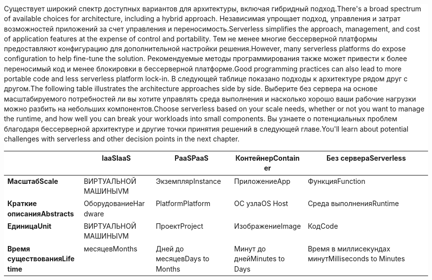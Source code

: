 <span data-ttu-id="a9c0d-240">Существует широкий спектр доступных вариантов для архитектуры, включая гибридный подход.</span><span class="sxs-lookup"><span data-stu-id="a9c0d-240">There's a broad spectrum of available choices for architecture, including a hybrid approach.</span></span> <span data-ttu-id="a9c0d-241">Независимая упрощает подход, управления и затрат возможностей приложений за счет управления и переносимость.</span><span class="sxs-lookup"><span data-stu-id="a9c0d-241">Serverless simplifies the approach, management, and cost of application features at the expense of control and portability.</span></span> <span data-ttu-id="a9c0d-242">Тем не менее многие бессерверной платформы предоставляют конфигурацию для дополнительной настройки решения.</span><span class="sxs-lookup"><span data-stu-id="a9c0d-242">However, many serverless platforms do expose configuration to help fine-tune the solution.</span></span> <span data-ttu-id="a9c0d-243">Рекомендуемые методы программирования также может привести к более переносимый код и менее блокировки в бессерверной платформе.</span><span class="sxs-lookup"><span data-stu-id="a9c0d-243">Good programming practices can also lead to more portable code and less serverless platform lock-in.</span></span> <span data-ttu-id="a9c0d-244">В следующей таблице показано подходы к архитектуре рядом друг с другом.</span><span class="sxs-lookup"><span data-stu-id="a9c0d-244">The following table illustrates the architecture approaches side by side.</span></span> <span data-ttu-id="a9c0d-245">Выберите без сервера на основе масштабируемого потребностей ли вы хотите управлять среда выполнения и насколько хорошо ваши рабочие нагрузки можно разбить на небольших компонентов.</span><span class="sxs-lookup"><span data-stu-id="a9c0d-245">Choose serverless based on your scale needs, whether or not you want to manage the runtime, and how well you can break your workloads into small components.</span></span> <span data-ttu-id="a9c0d-246">Вы узнаете о потенциальных проблем благодаря бессерверной архитектуре и другие точки принятия решений в следующей главе.</span><span class="sxs-lookup"><span data-stu-id="a9c0d-246">You'll learn about potential challenges with serverless and other decision points in the next chapter.</span></span>

|         |<span data-ttu-id="a9c0d-247">IaaS</span><span class="sxs-lookup"><span data-stu-id="a9c0d-247">IaaS</span></span>     |<span data-ttu-id="a9c0d-248">PaaS</span><span class="sxs-lookup"><span data-stu-id="a9c0d-248">PaaS</span></span>     |<span data-ttu-id="a9c0d-249">Контейнер</span><span class="sxs-lookup"><span data-stu-id="a9c0d-249">Container</span></span>|<span data-ttu-id="a9c0d-250">Без сервера</span><span class="sxs-lookup"><span data-stu-id="a9c0d-250">Serverless</span></span>|
|---------|---------|---------|---------|----------|
|<span data-ttu-id="a9c0d-251">**Масштаб**</span><span class="sxs-lookup"><span data-stu-id="a9c0d-251">**Scale**</span></span>|<span data-ttu-id="a9c0d-252">ВИРТУАЛЬНОЙ МАШИНЫ</span><span class="sxs-lookup"><span data-stu-id="a9c0d-252">VM</span></span>       |<span data-ttu-id="a9c0d-253">Экземпляр</span><span class="sxs-lookup"><span data-stu-id="a9c0d-253">Instance</span></span> |<span data-ttu-id="a9c0d-254">Приложение</span><span class="sxs-lookup"><span data-stu-id="a9c0d-254">App</span></span>      |<span data-ttu-id="a9c0d-255">Функция</span><span class="sxs-lookup"><span data-stu-id="a9c0d-255">Function</span></span>  |
|<span data-ttu-id="a9c0d-256">**Краткие описания**</span><span class="sxs-lookup"><span data-stu-id="a9c0d-256">**Abstracts**</span></span>|<span data-ttu-id="a9c0d-257">Оборудование</span><span class="sxs-lookup"><span data-stu-id="a9c0d-257">Hardware</span></span>|<span data-ttu-id="a9c0d-258">Platform</span><span class="sxs-lookup"><span data-stu-id="a9c0d-258">Platform</span></span>|<span data-ttu-id="a9c0d-259">ОС узла</span><span class="sxs-lookup"><span data-stu-id="a9c0d-259">OS Host</span></span>|<span data-ttu-id="a9c0d-260">Среда выполнения</span><span class="sxs-lookup"><span data-stu-id="a9c0d-260">Runtime</span></span>   |
|<span data-ttu-id="a9c0d-261">**Единица**</span><span class="sxs-lookup"><span data-stu-id="a9c0d-261">**Unit**</span></span> |<span data-ttu-id="a9c0d-262">ВИРТУАЛЬНОЙ МАШИНЫ</span><span class="sxs-lookup"><span data-stu-id="a9c0d-262">VM</span></span>       |<span data-ttu-id="a9c0d-263">Проект</span><span class="sxs-lookup"><span data-stu-id="a9c0d-263">Project</span></span>  |<span data-ttu-id="a9c0d-264">Изображение</span><span class="sxs-lookup"><span data-stu-id="a9c0d-264">Image</span></span>    |<span data-ttu-id="a9c0d-265">Код</span><span class="sxs-lookup"><span data-stu-id="a9c0d-265">Code</span></span>      |
|<span data-ttu-id="a9c0d-266">**Время существования**</span><span class="sxs-lookup"><span data-stu-id="a9c0d-266">**Lifetime**</span></span>|<span data-ttu-id="a9c0d-267">месяцев</span><span class="sxs-lookup"><span data-stu-id="a9c0d-267">Months</span></span>|<span data-ttu-id="a9c0d-268">Дней до месяцев</span><span class="sxs-lookup"><span data-stu-id="a9c0d-268">Days to Months</span></span>|<span data-ttu-id="a9c0d-269">Минут до дней</span><span class="sxs-lookup"><span data-stu-id="a9c0d-269">Minutes to Days</span></span>|<span data-ttu-id="a9c0d-270">Время в миллисекундах минут</span><span class="sxs-lookup"><span data-stu-id="a9c0d-270">Milliseconds to Minutes</span></span>|